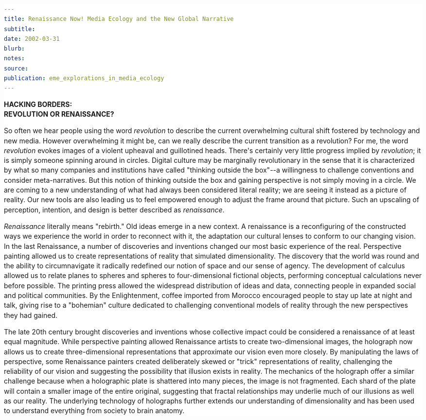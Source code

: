 ```yaml
---
title: Renaissance Now! Media Ecology and the New Global Narrative
subtitle:
date: 2002-03-31
blurb:
notes:
source:
publication: eme_explorations_in_media_ecology
---
```


**HACKING BORDERS:  
REVOLUTION OR RENAISSANCE?**

So often we hear people using the word _revolution_ to describe the current overwhelming cultural shift fostered by technology and new media. However overwhelming it might be, can we really describe the current transition as a revolution? For me, the word _revolution_ evokes images of a violent upheaval and guillotined heads. There's certainly very little progress implied by _revolution_; it is simply someone spinning around in circles. Digital culture may be marginally revolutionary in the sense that it is characterized by what so many companies and institutions have called "thinking outside the box"--a willingness to challenge conventions and consider meta-narratives. But this notion of thinking outside the box and gaining perspective is not simply moving in a circle. We are coming to a new understanding of what had always been considered literal reality; we are seeing it instead as a picture of reality. Our new tools are also leading us to feel empowered enough to adjust the frame around that picture. Such an upscaling of perception, intention, and design is better described as _renaissance_.

_Renaissance_ literally means "rebirth." Old ideas emerge in a new context. A renaissance is a reconfiguring of the constructed ways we experience the world in order to reconnect with it, the adaptation our cultural lenses to conform to our changing vision. In the last Renaissance, a number of discoveries and inventions changed our most basic experience of the real. Perspective painting allowed us to create representations of reality that simulated dimensionality. The discovery that the world was round and the ability to circumnavigate it radically redefined our notion of space and our sense of agency. The development of calculus allowed us to relate planes to spheres and spheres to four-dimensional fictional objects, performing conceptual calculations never before possible. The printing press allowed the widespread distribution of ideas and data, connecting people in expanded social and political communities. By the Enlightenment, coffee imported from Morocco encouraged people to stay up late at night and talk, giving rise to a "bohemian" culture dedicated to challenging conventional models of reality through the new perspectives they had gained.

The late 20th century brought discoveries and inventions whose collective impact could be considered a renaissance of at least equal magnitude. While perspective painting allowed Renaissance artists to create two-dimensional images, the holograph now allows us to create three-dimensional representations that approximate our vision even more closely. By manipulating the laws of perspective, some Renaissance painters created deliberately skewed or "trick" representations of reality, challenging the reliability of our vision and suggesting the possibility that illusion exists in reality. The mechanics of the holograph offer a similar challenge because when a holographic plate is shattered into many pieces, the image is not fragmented. Each shard of the plate will contain a smaller image of the entire original, suggesting that fractal relationships may underlie much of our illusions as well as our reality. The underlying technology of holographs further extends our understanding of dimensionality and has been used to understand everything from society to brain anatomy.
